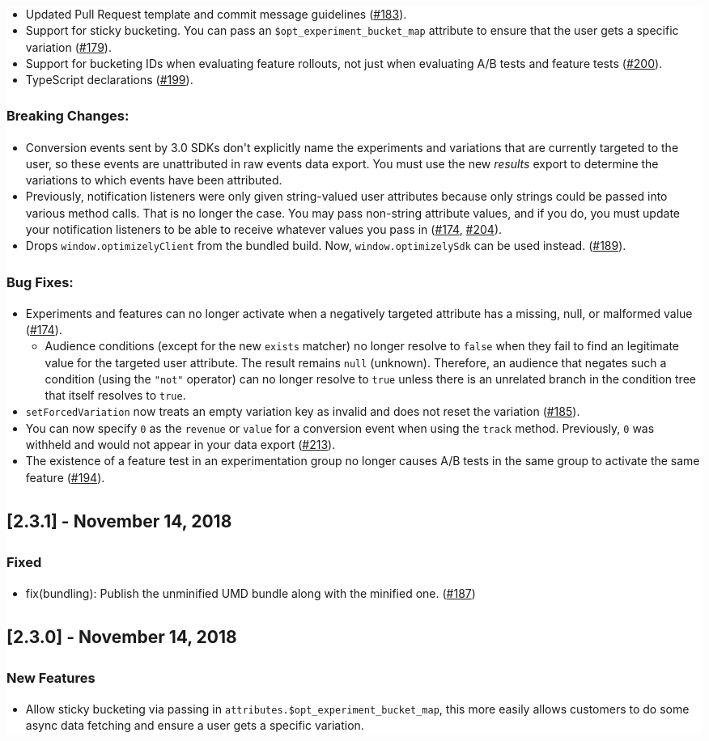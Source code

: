 - Updated Pull Request template and commit message guidelines ([#183](https://github.com/optimizely/javascript-sdk/pull/183)).
- Support for sticky bucketing. You can pass an `$opt_experiment_bucket_map` attribute to ensure that the user gets a specific variation ([#179](https://github.com/optimizely/javascript-sdk/pull/179)).
- Support for bucketing IDs when evaluating feature rollouts, not just when evaluating A/B tests and feature tests ([#200](https://github.com/optimizely/javascript-sdk/pull/200)).
- TypeScript declarations ([#199](https://github.com/optimizely/javascript-sdk/pull/199)).

### Breaking Changes:

- Conversion events sent by 3.0 SDKs don't explicitly name the experiments and variations that are currently targeted to the user, so these events are unattributed in raw events data export. You must use the new _results_ export to determine the variations to which events have been attributed.
- Previously, notification listeners were only given string-valued user attributes because only strings could be passed into various method calls. That is no longer the case. You may pass non-string attribute values, and if you do, you must update your notification listeners to be able to receive whatever values you pass in ([#174](https://github.com/optimizely/javascript-sdk/pull/174), [#204](https://github.com/optimizely/javascript-sdk/pull/204)).
- Drops `window.optimizelyClient` from the bundled build. Now, `window.optimizelySdk` can be used instead. ([#189](https://github.com/optimizely/javascript-sdk/pull/189)).

### Bug Fixes:

- Experiments and features can no longer activate when a negatively targeted attribute has a missing, null, or malformed value ([#174](https://github.com/optimizely/javascript-sdk/pull/174)).
  - Audience conditions (except for the new `exists` matcher) no longer resolve to `false` when they fail to find an legitimate value for the targeted user attribute. The result remains `null` (unknown). Therefore, an audience that negates such a condition (using the `"not"` operator) can no longer resolve to `true` unless there is an unrelated branch in the condition tree that itself resolves to `true`.
- `setForcedVariation` now treats an empty variation key as invalid and does not reset the variation ([#185](https://github.com/optimizely/javascript-sdk/pull/185)).
- You can now specify `0` as the `revenue` or `value` for a conversion event when using the `track` method. Previously, `0` was withheld and would not appear in your data export ([#213](https://github.com/optimizely/javascript-sdk/pull/213)).
- The existence of a feature test in an experimentation group no longer causes A/B tests in the same group to activate the same feature ([#194](https://github.com/optimizely/fullstack-sdk-compatibility-suite/pull/194)).

## [2.3.1] - November 14, 2018

### Fixed

- fix(bundling): Publish the unminified UMD bundle along with the minified one. ([#187](https://github.com/optimizely/javascript-sdk/pull/187))

## [2.3.0] - November 14, 2018

### New Features
* Allow sticky bucketing via passing in `attributes.$opt_experiment_bucket_map`, this more easily allows customers to do some async data fetching and ensure a user gets a specific variation.
